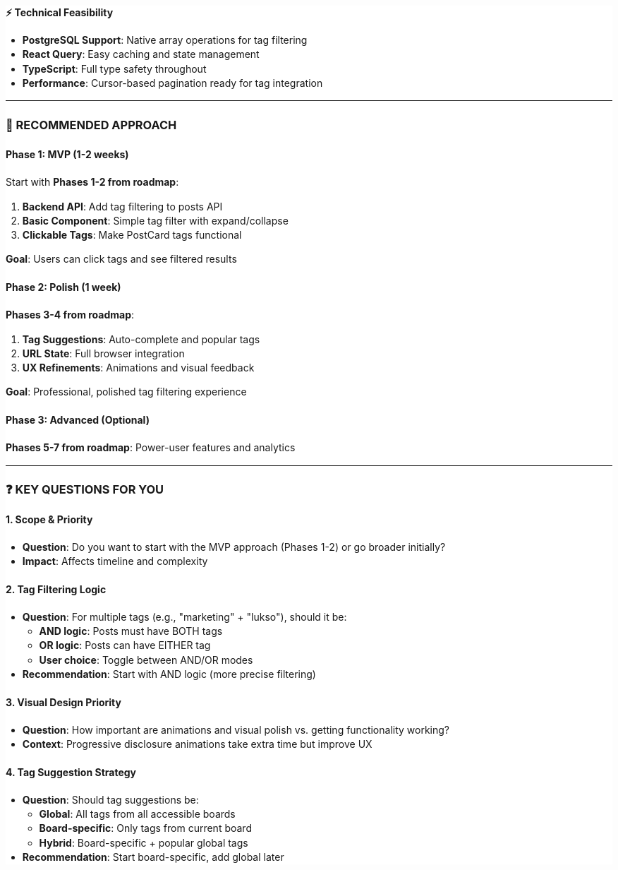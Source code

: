 #### **⚡ Technical Feasibility**
- **PostgreSQL Support**: Native array operations for tag filtering
- **React Query**: Easy caching and state management
- **TypeScript**: Full type safety throughout
- **Performance**: Cursor-based pagination ready for tag integration

---

### **🚀 RECOMMENDED APPROACH**

#### **Phase 1: MVP (1-2 weeks)**
Start with **Phases 1-2 from roadmap**:
1. **Backend API**: Add tag filtering to posts API
2. **Basic Component**: Simple tag filter with expand/collapse
3. **Clickable Tags**: Make PostCard tags functional

**Goal**: Users can click tags and see filtered results

#### **Phase 2: Polish (1 week)**
**Phases 3-4 from roadmap**:
1. **Tag Suggestions**: Auto-complete and popular tags
2. **URL State**: Full browser integration
3. **UX Refinements**: Animations and visual feedback

**Goal**: Professional, polished tag filtering experience

#### **Phase 3: Advanced (Optional)**
**Phases 5-7 from roadmap**: Power-user features and analytics

---

### **❓ KEY QUESTIONS FOR YOU**

#### **1. Scope & Priority**
- **Question**: Do you want to start with the MVP approach (Phases 1-2) or go broader initially?
- **Impact**: Affects timeline and complexity

#### **2. Tag Filtering Logic**
- **Question**: For multiple tags (e.g., "marketing" + "lukso"), should it be:
  - **AND logic**: Posts must have BOTH tags
  - **OR logic**: Posts can have EITHER tag
  - **User choice**: Toggle between AND/OR modes
- **Recommendation**: Start with AND logic (more precise filtering)

#### **3. Visual Design Priority**
- **Question**: How important are animations and visual polish vs. getting functionality working?
- **Context**: Progressive disclosure animations take extra time but improve UX

#### **4. Tag Suggestion Strategy**
- **Question**: Should tag suggestions be:
  - **Global**: All tags from all accessible boards
  - **Board-specific**: Only tags from current board
  - **Hybrid**: Board-specific + popular global tags
- **Recommendation**: Start board-specific, add global later
